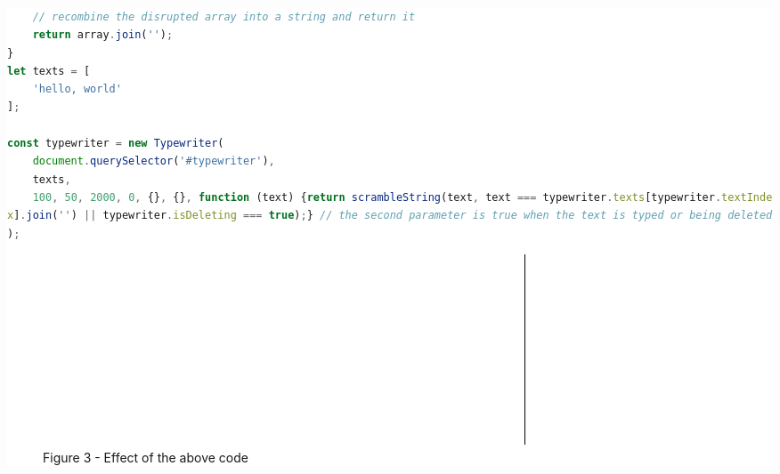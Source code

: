 ```javascript
    // recombine the disrupted array into a string and return it
    return array.join('');
}
let texts = [
    'hello, world'
];
            
const typewriter = new Typewriter(
    document.querySelector('#typewriter'), 
    texts, 
    100, 50, 2000, 0, {}, {}, function (text) {return scrambleString(text, text === typewriter.texts[typewriter.textIndex].join('') || typewriter.isDeleting === true);} // the second parameter is true when the text is typed or being deleted
);
```

<figure>
  <img src="assets/img/type_2.gif" alt="Effect of the above code">
  <figcaption>Figure 3 - Effect of the above code</figcaption>
</figure>
